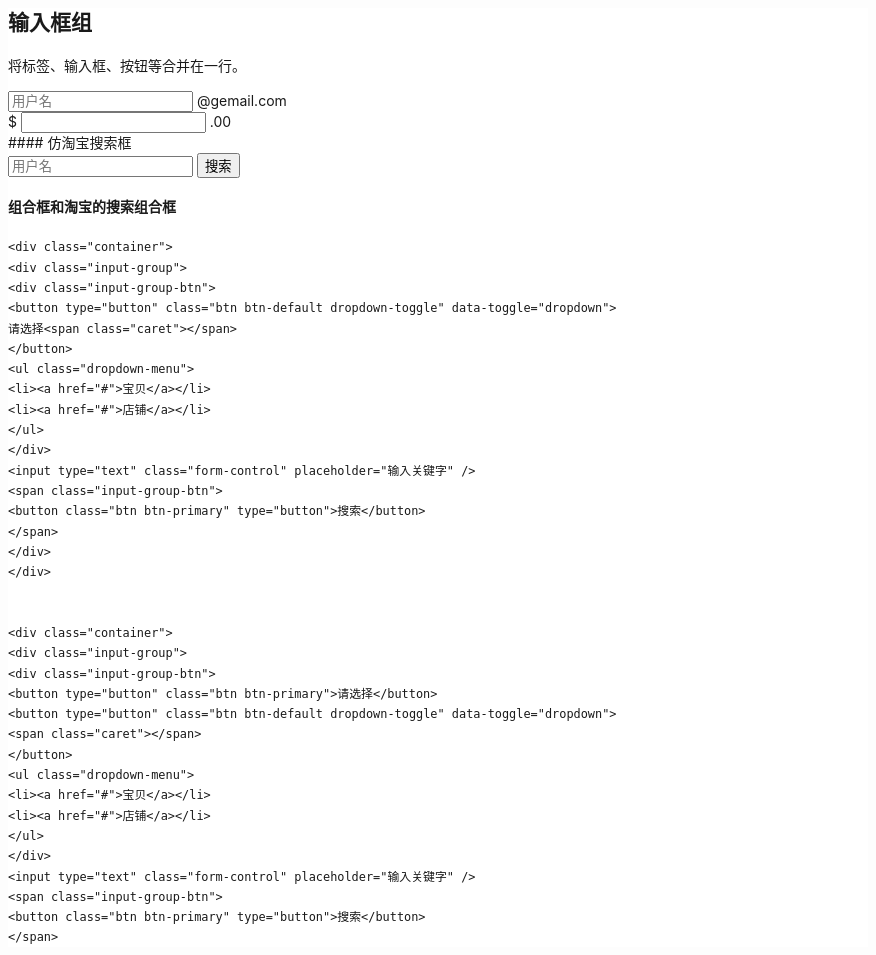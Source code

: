 
## 输入框组


将标签、输入框、按钮等合并在一行。


<div class="container">
<div class="input-group">
<input type="text" class="form-control" placeholder="用户名" />
<span class="input-group-addon" id="basic-addon2">@gemail.com</span>
</div>
<div class="input-group">
<span class="input-group-addon">$</span>
<input type="text" class="form-control" />
<span class="input-group-addon">.00</span>
</div>
</div>
#### 仿淘宝搜索框


<div class="container">
<div class="input-group">
<input type="text" class="form-control" placeholder="用户名"/>
<span class="input-group-btn">
<button class="btn btn-primary" type="button">搜索</button>
</span>
</div>
</div>


#### 组合框和淘宝的搜索组合框
    <div class="container">
    <div class="input-group">
    <div class="input-group-btn">
    <button type="button" class="btn btn-default dropdown-toggle" data-toggle="dropdown">
    请选择<span class="caret"></span>
    </button>
    <ul class="dropdown-menu">
    <li><a href="#">宝贝</a></li>
    <li><a href="#">店铺</a></li>
    </ul>
    </div>
    <input type="text" class="form-control" placeholder="输入关键字" />
    <span class="input-group-btn">
    <button class="btn btn-primary" type="button">搜索</button>
    </span>
    </div>
    </div>


    <div class="container">
    <div class="input-group">
    <div class="input-group-btn">
    <button type="button" class="btn btn-primary">请选择</button>
    <button type="button" class="btn btn-default dropdown-toggle" data-toggle="dropdown">
    <span class="caret"></span>
    </button>
    <ul class="dropdown-menu">
    <li><a href="#">宝贝</a></li>
    <li><a href="#">店铺</a></li>
    </ul>
    </div>
    <input type="text" class="form-control" placeholder="输入关键字" />
    <span class="input-group-btn">
    <button class="btn btn-primary" type="button">搜索</button>
    </span>